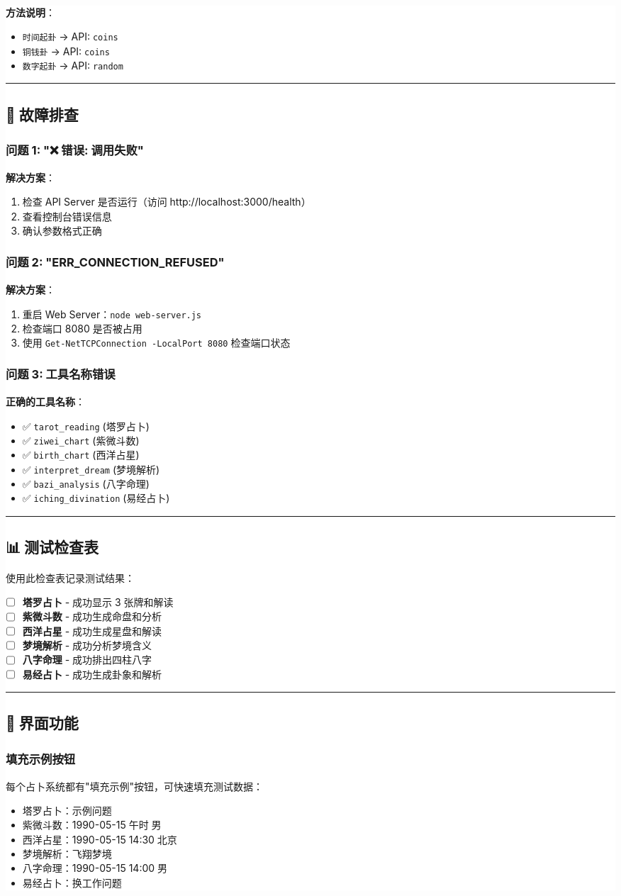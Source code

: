 **方法说明**：
- `时间起卦` → API: `coins`
- `铜钱卦` → API: `coins`
- `数字起卦` → API: `random`

---

## 🔧 故障排查

### 问题 1: "❌ 错误: 调用失败"
**解决方案**：
1. 检查 API Server 是否运行（访问 http://localhost:3000/health）
2. 查看控制台错误信息
3. 确认参数格式正确

### 问题 2: "ERR_CONNECTION_REFUSED"
**解决方案**：
1. 重启 Web Server：`node web-server.js`
2. 检查端口 8080 是否被占用
3. 使用 `Get-NetTCPConnection -LocalPort 8080` 检查端口状态

### 问题 3: 工具名称错误
**正确的工具名称**：
- ✅ `tarot_reading` (塔罗占卜)
- ✅ `ziwei_chart` (紫微斗数)
- ✅ `birth_chart` (西洋占星)
- ✅ `interpret_dream` (梦境解析)
- ✅ `bazi_analysis` (八字命理)
- ✅ `iching_divination` (易经占卜)

---

## 📊 测试检查表

使用此检查表记录测试结果：

- [ ] **塔罗占卜** - 成功显示 3 张牌和解读
- [ ] **紫微斗数** - 成功生成命盘和分析
- [ ] **西洋占星** - 成功生成星盘和解读
- [ ] **梦境解析** - 成功分析梦境含义
- [ ] **八字命理** - 成功排出四柱八字
- [ ] **易经占卜** - 成功生成卦象和解析

---

## 🎨 界面功能

### 填充示例按钮
每个占卜系统都有"填充示例"按钮，可快速填充测试数据：
- 塔罗占卜：示例问题
- 紫微斗数：1990-05-15 午时 男
- 西洋占星：1990-05-15 14:30 北京
- 梦境解析：飞翔梦境
- 八字命理：1990-05-15 14:00 男
- 易经占卜：换工作问题
